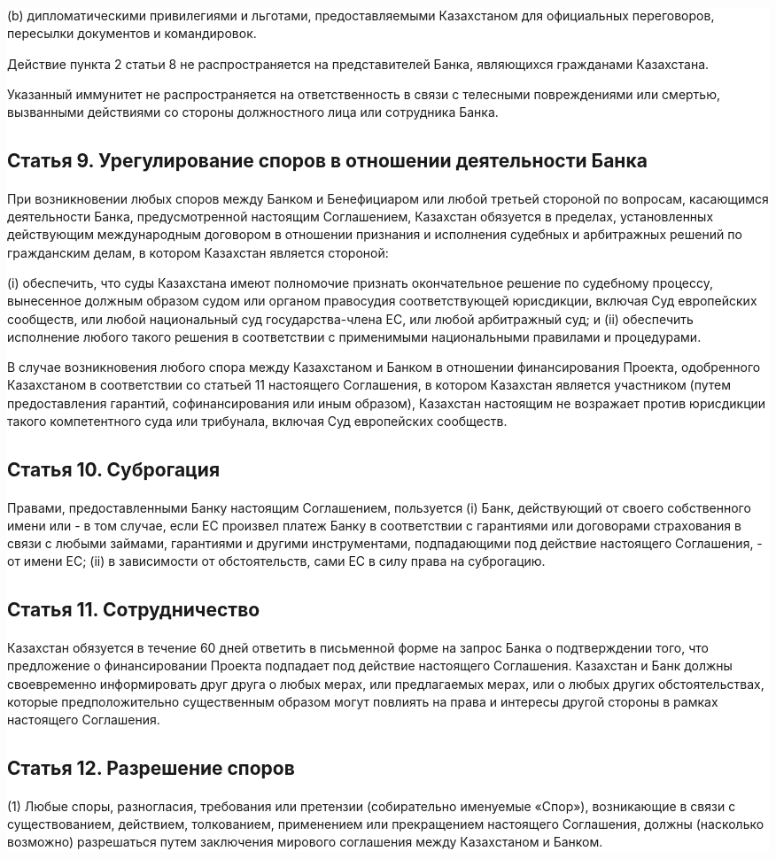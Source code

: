 (b) дипломатическими привилегиями и льготами, предоставляемыми Казахстаном для официальных переговоров, пересылки документов и командировок.

Действие пункта 2 статьи 8 не распространяется на представителей Банка, являющихся гражданами Казахстана.

Указанный иммунитет не распространяется на ответственность в связи с телесными повреждениями или смертью, вызванными действиями со стороны должностного лица или сотрудника Банка.

## Статья 9. Урегулирование споров в отношении деятельности Банка

При возникновении любых споров между Банком и Бенефициаром или любой третьей стороной по вопросам, касающимся деятельности Банка, предусмотренной настоящим Соглашением, Казахстан обязуется в пределах, установленных действующим международным договором в отношении признания и исполнения судебных и арбитражных решений по гражданским делам, в котором Казахстан является стороной:

(i) обеспечить, что суды Казахстана имеют полномочие признать окончательное решение по судебному процессу, вынесенное должным образом судом или органом правосудия соответствующей юрисдикции, включая Суд европейских сообществ, или любой национальный суд государства-члена ЕС, или любой арбитражный суд; и (ii) обеспечить исполнение любого такого решения в соответствии с применимыми национальными правилами и процедурами.

В случае возникновения любого спора между Казахстаном и Банком в отношении финансирования Проекта, одобренного Казахстаном в соответствии со статьей 11 настоящего Соглашения, в котором Казахстан является участником (путем предоставления гарантий, софинансирования или иным образом), Казахстан настоящим не возражает против юрисдикции такого компетентного суда или трибунала, включая Суд европейских сообществ.

## Статья 10. Суброгация

Правами, предоставленными Банку настоящим Соглашением, пользуется (i) Банк, действующий от своего собственного имени или - в том случае, если ЕС произвел платеж Банку в соответствии с гарантиями или договорами страхования в связи с любыми займами, гарантиями и другими инструментами, подпадающими под действие настоящего Соглашения, - от имени ЕС; (ii) в зависимости от обстоятельств, сами ЕС в силу права на суброгацию.

## Статья 11. Сотрудничество

Казахстан обязуется в течение 60 дней ответить в письменной форме на запрос Банка о подтверждении того, что предложение о финансировании Проекта подпадает под действие настоящего Соглашения. Казахстан и Банк должны своевременно информировать друг друга о любых мерах, или предлагаемых мерах, или о любых других обстоятельствах, которые предположительно существенным образом могут повлиять на права и интересы другой стороны в рамках настоящего Соглашения.

## Статья 12. Разрешение споров

(1) Любые споры, разногласия, требования или претензии (собирательно именуемые «Спор»), возникающие в связи с существованием, действием, толкованием, применением или прекращением настоящего Соглашения, должны (насколько возможно) разрешаться путем заключения мирового соглашения между Казахстаном и Банком.
